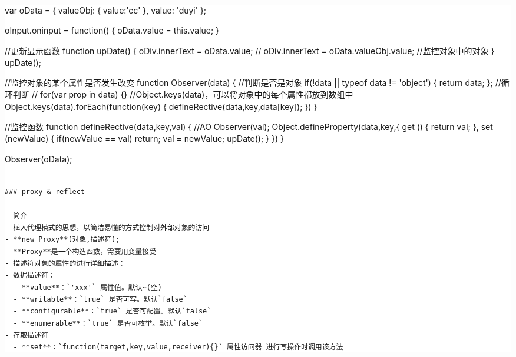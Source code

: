   var oData = {
      valueObj: {
          value:'cc'
      },
      value: 'duyi'
  };
  
  oInput.oninput = function() {
      oData.value = this.value;
  }
  
  //更新显示函数
  function upDate() {
      oDiv.innerText = oData.value;
      // oDiv.innerText = oData.valueObj.value; //监控对象中的对象
  }
  upDate();
  
  
  //监控对象的某个属性是否发生改变
  function Observer(data) {
      //判断是否是对象
      if(!data || typeof data != 'object') {
          return data;
      };
      //循环判断
      // for(var prop in data) {}
      //Object.keys(data)，可以将对象中的每个属性都放到数组中
      Object.keys(data).forEach(function(key) {
          defineRective(data,key,data[key]);
      })
  }
  
  //监控函数
  function defineRective(data,key,val) {
      //AO
      Observer(val);
      Object.defineProperty(data,key,{
          get () {
              return val;
          },
          set (newValue) {
              if(newValue == val) return;
              val = newValue;
              upDate();
          }
      })
  }
  
  Observer(oData);
  ```

### proxy & reflect

- 简介
  - 植入代理模式的思想，以简洁易懂的方式控制对外部对象的访问
  - **new Proxy**(对象,描述符);
  - **Proxy**是一个构造函数，需要用变量接受
- 描述符对象的属性的进行详细描述：
  - 数据描述符：
    - **value**：`'xxx'` 属性值。默认~(空)
    - **writable**：`true` 是否可写。默认`false`
    - **configurable**：`true` 是否可配置。默认`false`
    - **enumerable**：`true` 是否可枚举。默认`false`
  - 存取描述符
    - **set**：`function(target,key,value,receiver){}` 属性访问器 进行写操作时调用该方法
  ```